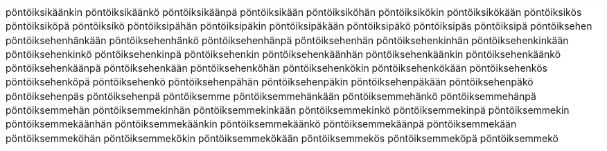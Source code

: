 pöntöiksikäänkin
pöntöiksikäänkö
pöntöiksikäänpä
pöntöiksikään
pöntöiksiköhän
pöntöiksikökin
pöntöiksikökään
pöntöiksikös
pöntöiksiköpä
pöntöiksikö
pöntöiksipähän
pöntöiksipäkin
pöntöiksipäkään
pöntöiksipäkö
pöntöiksipäs
pöntöiksipä
pöntöiksehen
pöntöiksehenhänkään
pöntöiksehenhänkö
pöntöiksehenhänpä
pöntöiksehenhän
pöntöiksehenkinhän
pöntöiksehenkinkään
pöntöiksehenkinkö
pöntöiksehenkinpä
pöntöiksehenkin
pöntöiksehenkäänhän
pöntöiksehenkäänkin
pöntöiksehenkäänkö
pöntöiksehenkäänpä
pöntöiksehenkään
pöntöiksehenköhän
pöntöiksehenkökin
pöntöiksehenkökään
pöntöiksehenkös
pöntöiksehenköpä
pöntöiksehenkö
pöntöiksehenpähän
pöntöiksehenpäkin
pöntöiksehenpäkään
pöntöiksehenpäkö
pöntöiksehenpäs
pöntöiksehenpä
pöntöiksemme
pöntöiksemmehänkään
pöntöiksemmehänkö
pöntöiksemmehänpä
pöntöiksemmehän
pöntöiksemmekinhän
pöntöiksemmekinkään
pöntöiksemmekinkö
pöntöiksemmekinpä
pöntöiksemmekin
pöntöiksemmekäänhän
pöntöiksemmekäänkin
pöntöiksemmekäänkö
pöntöiksemmekäänpä
pöntöiksemmekään
pöntöiksemmeköhän
pöntöiksemmekökin
pöntöiksemmekökään
pöntöiksemmekös
pöntöiksemmeköpä
pöntöiksemmekö